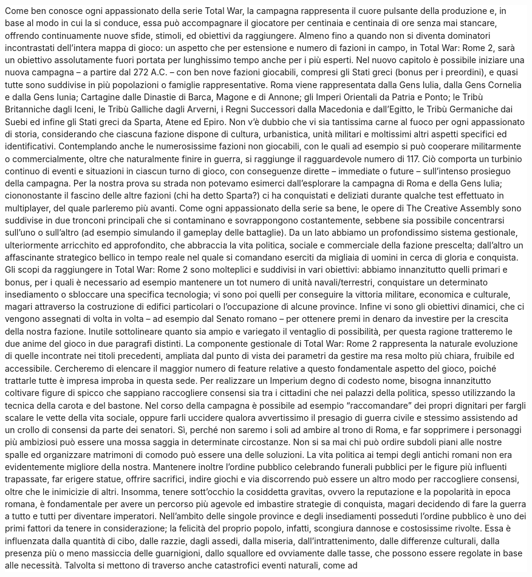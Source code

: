 Come ben conosce ogni appassionato della serie Total War, la campagna rappresenta il cuore pulsante della produzione e, in base al modo in cui la si conduce, essa può accompagnare il giocatore per centinaia e centinaia di ore senza mai stancare, offrendo continuamente nuove sfide, stimoli, ed obiettivi da raggiungere. Almeno fino a quando non si diventa dominatori incontrastati dell’intera mappa di gioco: un aspetto che per estensione e numero di fazioni in campo, in Total War: Rome 2, sarà un obiettivo assolutamente fuori portata per lunghissimo tempo anche per i più esperti. Nel nuovo capitolo è possibile iniziare una nuova campagna – a partire dal 272 A.C. – con ben nove fazioni giocabili, compresi gli Stati greci (bonus per i preordini), e quasi tutte sono suddivise in più popolazioni o famiglie rappresentative. Roma viene rappresentata dalla Gens Iulia, dalla Gens Cornelia e dalla Gens Iunia; Cartagine dalle Dinastie di Barca, Magone e di Annone; gli Imperi Orientali da Patria e Ponto; le Tribù Britanniche dagli Iceni, le Tribù Galliche dagli Arverni, i Regni Successori dalla Macedonia e dall’Egitto, le Tribù Germaniche dai Suebi ed infine gli Stati greci da Sparta, Atene ed Epiro. Non v’è dubbio che vi sia tantissima carne al fuoco per ogni appassionato di storia, considerando che ciascuna fazione dispone di cultura, urbanistica, unità militari e moltissimi altri aspetti specifici ed identificativi. Contemplando anche le numerosissime fazioni non giocabili, con le quali ad esempio si può cooperare militarmente o commercialmente, oltre che naturalmente finire in guerra, si raggiunge il ragguardevole numero di 117\. Ciò comporta un turbinio continuo di eventi e situazioni in ciascun turno di gioco, con conseguenze dirette – immediate o future – sull’intenso prosieguo della campagna. Per la nostra prova su strada non potevamo esimerci dall’esplorare la campagna di Roma e della Gens Iulia; ciononostante il fascino delle altre fazioni (chi ha detto Sparta?) ci ha conquistati e deliziati durante qualche test effettuato in multiplayer, del quale parleremo più avanti. Come ogni appassionato della serie sa bene, le opere di The Creative Assembly sono suddivise in due tronconi principali che si contaminano e sovrappongono costantemente, sebbene sia possibile concentrarsi sull’uno o sull’altro (ad esempio simulando il gameplay delle battaglie). Da un lato abbiamo un profondissimo sistema gestionale, ulteriormente arricchito ed approfondito, che abbraccia la vita politica, sociale e commerciale della fazione prescelta; dall’altro un affascinante strategico bellico in tempo reale nel quale si comandano eserciti da migliaia di uomini in cerca di gloria e conquista. Gli scopi da raggiungere in Total War: Rome 2 sono molteplici e suddivisi in vari obiettivi: abbiamo innanzitutto quelli primari e bonus, per i quali è necessario ad esempio mantenere un tot numero di unità navali/terrestri, conquistare un determinato insediamento o sbloccare una specifica tecnologia; vi sono poi quelli per conseguire la vittoria militare, economica e culturale, magari attraverso la costruzione di edifici particolari o l’occupazione di alcune province. Infine vi sono gli obiettivi dinamici, che ci vengono assegnati di volta in volta – ad esempio dal Senato romano – per ottenere premi in denaro da investire per la crescita della nostra fazione. Inutile sottolineare quanto sia ampio e variegato il ventaglio di possibilità, per questa ragione tratteremo le due anime del gioco in due paragrafi distinti. La componente gestionale di Total War: Rome 2 rappresenta la naturale evoluzione di quelle incontrate nei titoli precedenti, ampliata dal punto di vista dei parametri da gestire ma resa molto più chiara, fruibile ed accessibile. Cercheremo di elencare il maggior numero di feature relative a questo fondamentale aspetto del gioco, poiché trattarle tutte è impresa improba in questa sede. Per realizzare un Imperium degno di codesto nome, bisogna innanzitutto coltivare figure di spicco che sappiano raccogliere consensi sia tra i cittadini che nei palazzi della politica, spesso utilizzando la tecnica della carota e del bastone. Nel corso della campagna è possibile ad esempio “raccomandare” dei propri dignitari per fargli scalare le vette della vita sociale, oppure farli uccidere qualora avvertissimo il presagio di guerra civile e stessimo assistendo ad un crollo di consensi da parte dei senatori. Sì, perché non saremo i soli ad ambire al trono di Roma, e far sopprimere i personaggi più ambiziosi può essere una mossa saggia in determinate circostanze. Non si sa mai chi può ordire subdoli piani alle nostre spalle ed organizzare matrimoni di comodo può essere una delle soluzioni. La vita politica ai tempi degli antichi romani non era evidentemente migliore della nostra. Mantenere inoltre l’ordine pubblico celebrando funerali pubblici per le figure più influenti trapassate, far erigere statue, offrire sacrifici, indire giochi e via discorrendo può essere un altro modo per raccogliere consensi, oltre che le inimicizie di altri. Insomma, tenere sott’occhio la cosiddetta gravitas, ovvero la reputazione e la popolarità in epoca romana, è fondamentale per avere un percorso più agevole ed imbastire strategie di conquista, magari decidendo di fare la guerra a tutto e tutti per diventare imperatori. Nell’ambito delle singole province e degli insediamenti posseduti l’ordine pubblico è uno dei primi fattori da tenere in considerazione; la felicità del proprio popolo, infatti, scongiura dannose e costosissime rivolte. Essa è influenzata dalla quantità di cibo, dalle razzie, dagli assedi, dalla miseria, dall’intrattenimento, dalle differenze culturali, dalla presenza più o meno massiccia delle guarnigioni, dallo squallore ed ovviamente dalle tasse, che possono essere regolate in base alle necessità. Talvolta si mettono di traverso anche catastrofici eventi naturali, come ad